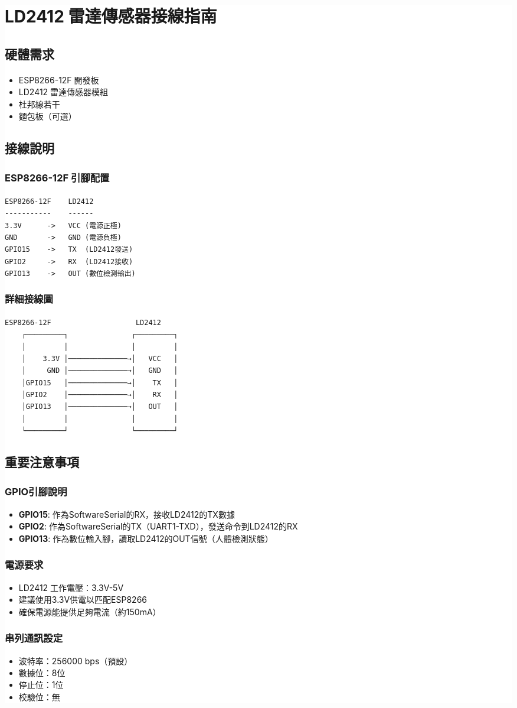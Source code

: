 # LD2412 雷達傳感器接線指南

## 硬體需求
- ESP8266-12F 開發板
- LD2412 雷達傳感器模組
- 杜邦線若干
- 麵包板（可選）

## 接線說明

### ESP8266-12F 引腳配置
```
ESP8266-12F    LD2412
-----------    ------
3.3V      ->   VCC (電源正極)
GND       ->   GND (電源負極)
GPIO15    ->   TX  (LD2412發送)
GPIO2     ->   RX  (LD2412接收)
GPIO13    ->   OUT (數位檢測輸出)
```

### 詳細接線圖
```
ESP8266-12F                    LD2412
    ┌─────────┐               ┌─────────┐
    │         │               │         │
    │    3.3V │──────────────→│   VCC   │
    │     GND │──────────────→│   GND   │
    │GPIO15   │──────────────→│    TX   │
    │GPIO2    │──────────────→│    RX   │
    │GPIO13   │──────────────→│   OUT   │
    │         │               │         │
    └─────────┘               └─────────┘
```

## 重要注意事項

### GPIO引腳說明
- **GPIO15**: 作為SoftwareSerial的RX，接收LD2412的TX數據
- **GPIO2**: 作為SoftwareSerial的TX（UART1-TXD），發送命令到LD2412的RX
- **GPIO13**: 作為數位輸入腳，讀取LD2412的OUT信號（人體檢測狀態）

### 電源要求
- LD2412 工作電壓：3.3V-5V
- 建議使用3.3V供電以匹配ESP8266
- 確保電源能提供足夠電流（約150mA）

### 串列通訊設定
- 波特率：256000 bps（預設）
- 數據位：8位
- 停止位：1位
- 校驗位：無
